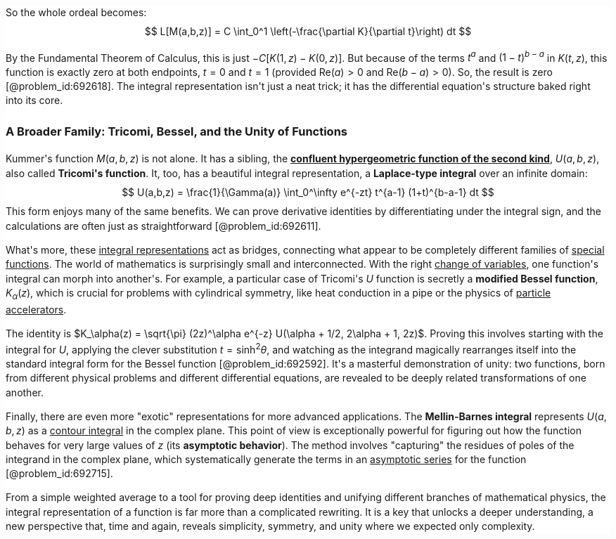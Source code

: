 So the whole ordeal becomes:
$$
L[M(a,b,z)] = C \int_0^1 \left(-\frac{\partial K}{\partial t}\right) dt
$$

By the Fundamental Theorem of Calculus, this is just $-C [K(1,z) - K(0,z)]$. But because of the terms $t^a$ and $(1-t)^{b-a}$ in $K(t,z)$, this function is exactly zero at both endpoints, $t=0$ and $t=1$ (provided $\text{Re}(a) \gt 0$ and $\text{Re}(b-a) \gt 0$). So, the result is zero [@problem_id:692618]. The integral representation isn't just a neat trick; it has the differential equation's structure baked right into its core.

### A Broader Family: Tricomi, Bessel, and the Unity of Functions

Kummer's function $M(a,b,z)$ is not alone. It has a sibling, the **[confluent hypergeometric function of the second kind](@article_id:191899)**, $U(a,b,z)$, also called **Tricomi's function**. It, too, has a beautiful integral representation, a **Laplace-type integral** over an infinite domain:
$$
U(a,b,z) = \frac{1}{\Gamma(a)} \int_0^\infty e^{-zt} t^{a-1} (1+t)^{b-a-1} dt
$$
This form enjoys many of the same benefits. We can prove derivative identities by differentiating under the integral sign, and the calculations are often just as straightforward [@problem_id:692611].

What's more, these [integral representations](@article_id:203815) act as bridges, connecting what appear to be completely different families of [special functions](@article_id:142740). The world of mathematics is surprisingly small and interconnected. With the right [change of variables](@article_id:140892), one function's integral can morph into another's. For example, a particular case of Tricomi's $U$ function is secretly a **modified Bessel function**, $K_\alpha(z)$, which is crucial for problems with cylindrical symmetry, like heat conduction in a pipe or the physics of [particle accelerators](@article_id:148344).

The identity is $K_\alpha(z) = \sqrt{\pi} (2z)^\alpha e^{-z} U(\alpha + 1/2, 2\alpha + 1, 2z)$. Proving this involves starting with the integral for $U$, applying the clever substitution $t = \sinh^2\theta$, and watching as the integrand magically rearranges itself into the standard integral form for the Bessel function [@problem_id:692592]. It's a masterful demonstration of unity: two functions, born from different physical problems and different differential equations, are revealed to be deeply related transformations of one another.

Finally, there are even more "exotic" representations for more advanced applications. The **Mellin-Barnes integral** represents $U(a,b,z)$ as a [contour integral](@article_id:164220) in the complex plane. This point of view is exceptionally powerful for figuring out how the function behaves for very large values of $z$ (its **asymptotic behavior**). The method involves "capturing" the residues of poles of the integrand in the complex plane, which systematically generate the terms in an [asymptotic series](@article_id:167898) for the function [@problem_id:692715].

From a simple weighted average to a tool for proving deep identities and unifying different branches of mathematical physics, the integral representation of a function is far more than a complicated rewriting. It is a key that unlocks a deeper understanding, a new perspective that, time and again, reveals simplicity, symmetry, and unity where we expected only complexity.